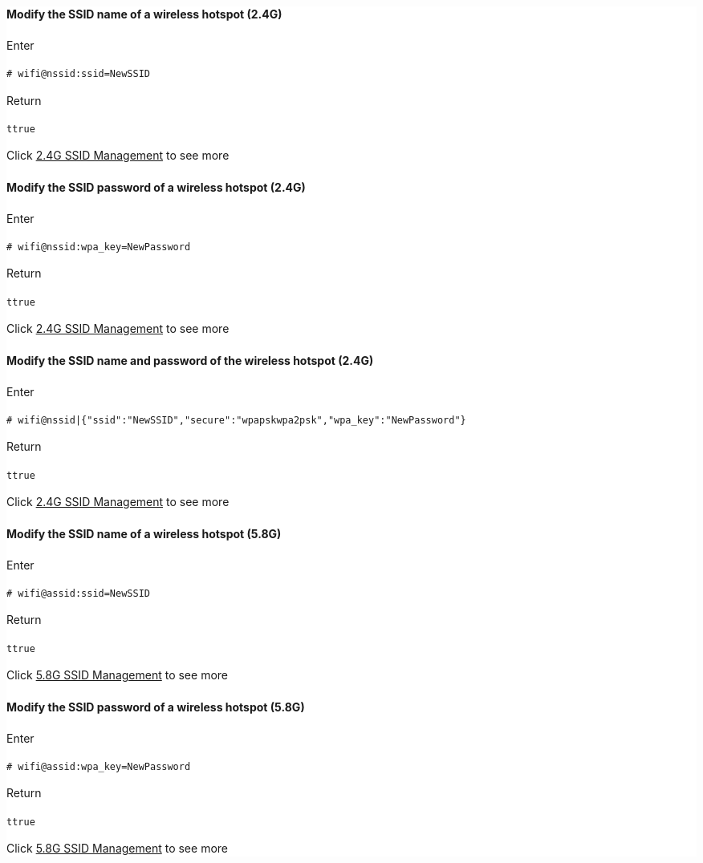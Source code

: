 

#### **Modify the SSID name of a wireless hotspot (2.4G)**   
Enter
```shell
# wifi@nssid:ssid=NewSSID
```   
Return
```shell
ttrue
```   
Click [2.4G SSID Management](../com/wifi/nssid.md) to see more

#### **Modify the SSID password of a wireless hotspot (2.4G)**   
Enter
```shell
# wifi@nssid:wpa_key=NewPassword
```   
Return
```shell
ttrue
```   
Click [2.4G SSID Management](../com/wifi/nssid.md) to see more

#### **Modify the SSID name and password of the wireless hotspot (2.4G)**   
Enter
```shell
# wifi@nssid|{"ssid":"NewSSID","secure":"wpapskwpa2psk","wpa_key":"NewPassword"}
```   
Return
```shell
ttrue
```   
Click [2.4G SSID Management](../com/wifi/nssid.md) to see more

#### **Modify the SSID name of a wireless hotspot (5.8G)**   
Enter
```shell
# wifi@assid:ssid=NewSSID
```   
Return
```shell
ttrue
```   
Click [5.8G SSID Management](../com/wifi/assid.md) to see more

#### **Modify the SSID password of a wireless hotspot (5.8G)**   
Enter
```shell
# wifi@assid:wpa_key=NewPassword
```   
Return
```shell
ttrue
```   
Click [5.8G SSID Management](../com/wifi/assid.md) to see more
